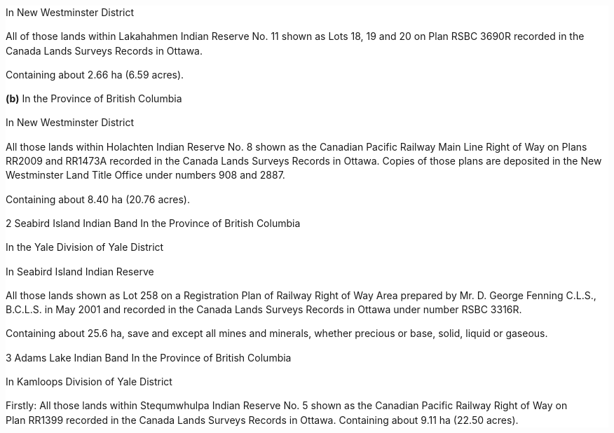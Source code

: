 In New Westminster District

All of those lands within Lakahahmen Indian Reserve No. 11 shown as Lots 18, 19 and 20 on Plan RSBC 3690R recorded in the Canada Lands Surveys Records in Ottawa.



Containing about 2.66 ha (6.59 acres).





**(b)** In the Province of British Columbia

In New Westminster District

All those lands within Holachten Indian Reserve No. 8 shown as the Canadian Pacific Railway Main Line Right of Way on Plans RR2009 and RR1473A recorded in the Canada Lands Surveys Records in Ottawa. Copies of those plans are deposited in the New Westminster Land Title Office under numbers 908 and 2887.



Containing about 8.40 ha (20.76 acres).





</td>
</tr>
<tr>
<td>2</td>
<td>Seabird Island Indian Band</td>
<td>In the Province of British Columbia

In the Yale Division of Yale District



In Seabird Island Indian Reserve



All those lands shown as Lot 258 on a Registration Plan of Railway Right of Way Area prepared by Mr. D. George Fenning C.L.S., B.C.L.S. in May 2001 and recorded in the Canada Lands Surveys Records in Ottawa under number RSBC 3316R.



Containing about 25.6 ha, save and except all mines and minerals, whether precious or base, solid, liquid or gaseous.



</td>
</tr>
<tr>
<td>3</td>
<td>Adams Lake Indian Band</td>
<td>In the Province of British Columbia

In Kamloops Division of Yale District

Firstly: All those lands within Stequmwhulpa Indian Reserve No. 5 shown as the Canadian Pacific Railway Right of Way on Plan RR1399 recorded in the Canada Lands Surveys Records in Ottawa. Containing about 9.11 ha (22.50 acres).
